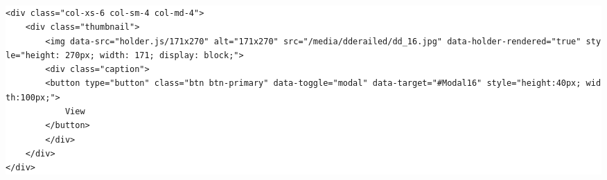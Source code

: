     <div class="col-xs-6 col-sm-4 col-md-4">
        <div class="thumbnail">
            <img data-src="holder.js/171x270" alt="171x270" src="/media/dderailed/dd_16.jpg" data-holder-rendered="true" style="height: 270px; width: 171; display: block;">
            <div class="caption">
            <button type="button" class="btn btn-primary" data-toggle="modal" data-target="#Modal16" style="height:40px; width:100px;">
                View
            </button>
            </div>
        </div>
    </div>
